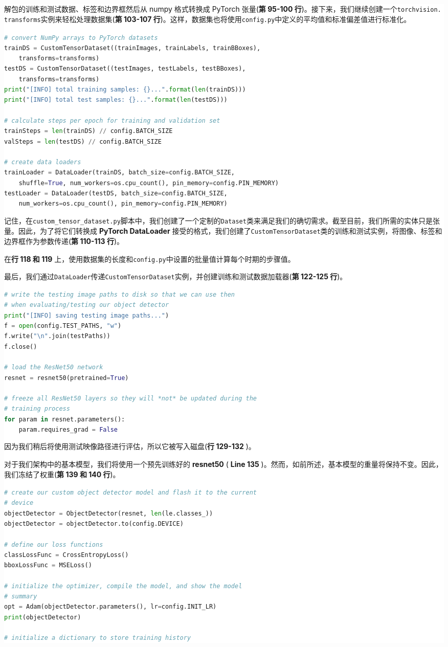 解包的训练和测试数据、标签和边界框然后从 numpy 格式转换成 PyTorch 张量(**第 95-100 行**)。接下来，我们继续创建一个`torchvision.transforms`实例来轻松处理数据集(**第 103-107 行**)。这样，数据集也将使用`config.py`中定义的平均值和标准偏差值进行标准化。

```py
# convert NumPy arrays to PyTorch datasets
trainDS = CustomTensorDataset((trainImages, trainLabels, trainBBoxes),
	transforms=transforms)
testDS = CustomTensorDataset((testImages, testLabels, testBBoxes),
	transforms=transforms)
print("[INFO] total training samples: {}...".format(len(trainDS)))
print("[INFO] total test samples: {}...".format(len(testDS)))

# calculate steps per epoch for training and validation set
trainSteps = len(trainDS) // config.BATCH_SIZE
valSteps = len(testDS) // config.BATCH_SIZE

# create data loaders
trainLoader = DataLoader(trainDS, batch_size=config.BATCH_SIZE,
	shuffle=True, num_workers=os.cpu_count(), pin_memory=config.PIN_MEMORY)
testLoader = DataLoader(testDS, batch_size=config.BATCH_SIZE,
	num_workers=os.cpu_count(), pin_memory=config.PIN_MEMORY)
```

记住，在`custom_tensor_dataset.py`脚本中，我们创建了一个定制的`Dataset`类来满足我们的确切需求。截至目前，我们所需的实体只是张量。因此，为了将它们转换成 **PyTorch DataLoader** 接受的格式，我们创建了`CustomTensorDataset`类的训练和测试实例，将图像、标签和边界框作为参数传递(**第 110-113 行**)。

在**行 118 和 119** 上，使用数据集的长度和`config.py`中设置的批量值计算每个时期的步骤值。

最后，我们通过`DataLoader`传递`CustomTensorDataset`实例，并创建训练和测试数据加载器(**第 122-125 行**)。

```py
# write the testing image paths to disk so that we can use then
# when evaluating/testing our object detector
print("[INFO] saving testing image paths...")
f = open(config.TEST_PATHS, "w")
f.write("\n".join(testPaths))
f.close()

# load the ResNet50 network
resnet = resnet50(pretrained=True)

# freeze all ResNet50 layers so they will *not* be updated during the
# training process
for param in resnet.parameters():
	param.requires_grad = False
```

因为我们稍后将使用测试映像路径进行评估，所以它被写入磁盘(**行 129-132** )。

对于我们架构中的基本模型，我们将使用一个预先训练好的 **resnet50** ( **Line 135** )。然而，如前所述，基本模型的重量将保持不变。因此，我们冻结了权重(**第 139 和 140 行**)。

```py
# create our custom object detector model and flash it to the current
# device
objectDetector = ObjectDetector(resnet, len(le.classes_))
objectDetector = objectDetector.to(config.DEVICE)

# define our loss functions
classLossFunc = CrossEntropyLoss()
bboxLossFunc = MSELoss()

# initialize the optimizer, compile the model, and show the model
# summary
opt = Adam(objectDetector.parameters(), lr=config.INIT_LR)
print(objectDetector)

# initialize a dictionary to store training history
```